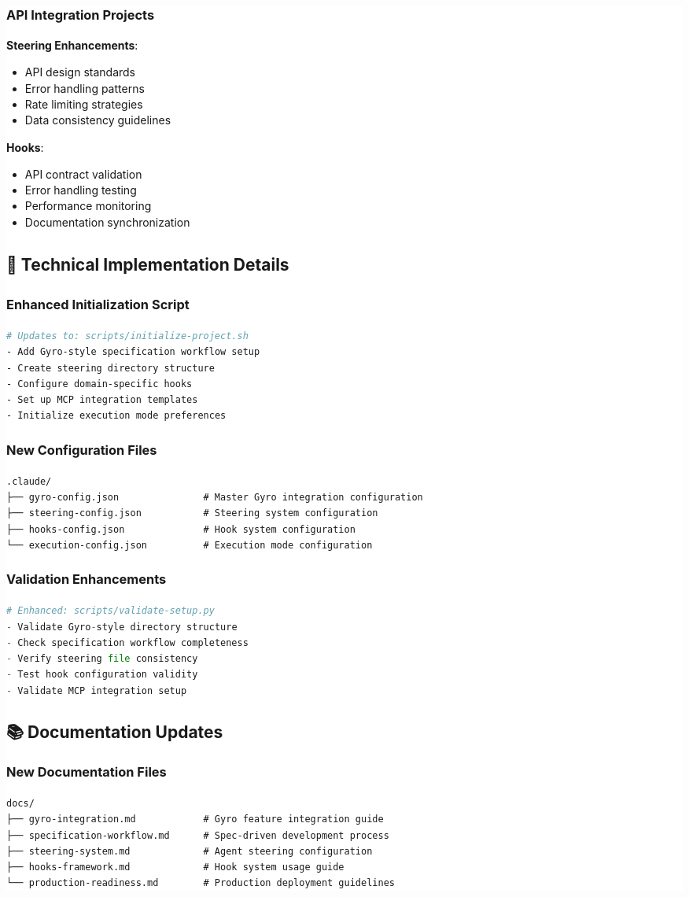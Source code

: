 ### API Integration Projects
**Steering Enhancements**:
- API design standards
- Error handling patterns
- Rate limiting strategies
- Data consistency guidelines

**Hooks**:
- API contract validation
- Error handling testing
- Performance monitoring
- Documentation synchronization

## 🔧 Technical Implementation Details

### Enhanced Initialization Script
```bash
# Updates to: scripts/initialize-project.sh
- Add Gyro-style specification workflow setup
- Create steering directory structure
- Configure domain-specific hooks
- Set up MCP integration templates
- Initialize execution mode preferences
```

### New Configuration Files
```
.claude/
├── gyro-config.json               # Master Gyro integration configuration
├── steering-config.json           # Steering system configuration
├── hooks-config.json              # Hook system configuration
└── execution-config.json          # Execution mode configuration
```

### Validation Enhancements
```python
# Enhanced: scripts/validate-setup.py
- Validate Gyro-style directory structure
- Check specification workflow completeness
- Verify steering file consistency
- Test hook configuration validity
- Validate MCP integration setup
```

## 📚 Documentation Updates

### New Documentation Files
```
docs/
├── gyro-integration.md            # Gyro feature integration guide
├── specification-workflow.md      # Spec-driven development process
├── steering-system.md             # Agent steering configuration
├── hooks-framework.md             # Hook system usage guide
└── production-readiness.md        # Production deployment guidelines
```
